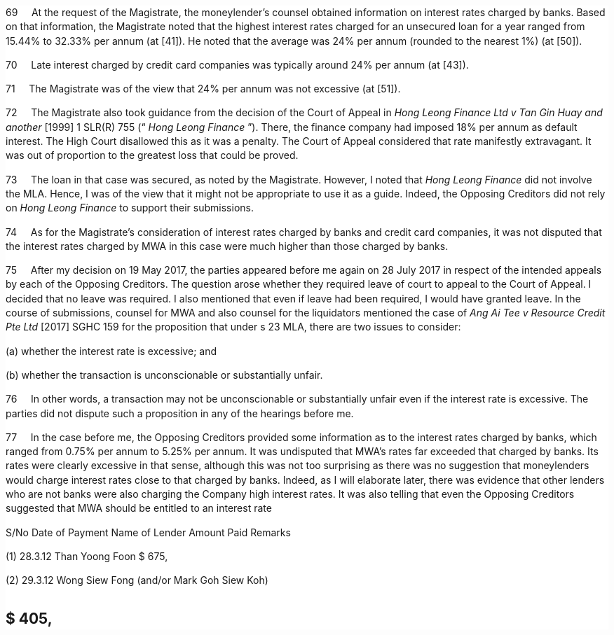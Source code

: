 69     At the request of the Magistrate, the moneylender’s counsel obtained information on interest rates charged by banks. Based on that information, the Magistrate noted that the highest interest rates charged for an unsecured loan for a year ranged from 15.44% to 32.33% per annum (at [41]). He noted that the average was 24% per annum (rounded to the nearest 1%) (at [50]). 

70     Late interest charged by credit card companies was typically around 24% per annum (at [43]). 

71     The Magistrate was of the view that 24% per annum was not excessive (at [51]). 

72     The Magistrate also took guidance from the decision of the Court of Appeal in _Hong Leong Finance Ltd v Tan Gin Huay and another_ <span class="citation">[1999] 1 SLR(R) 755</span> (“ _Hong Leong Finance_ ”). There, the finance company had imposed 18% per annum as default interest. The High Court disallowed this as it was a penalty. The Court of Appeal considered that rate manifestly extravagant. It was out of proportion to the greatest loss that could be proved. 

73     The loan in that case was secured, as noted by the Magistrate. However, I noted that _Hong Leong Finance_ did not involve the MLA. Hence, I was of the view that it might not be appropriate to use it as a guide. Indeed, the Opposing Creditors did not rely on _Hong Leong Finance_ to support their submissions. 

74     As for the Magistrate’s consideration of interest rates charged by banks and credit card companies, it was not disputed that the interest rates charged by MWA in this case were much higher than those charged by banks. 

75     After my decision on 19 May 2017, the parties appeared before me again on 28 July 2017 in respect of the intended appeals by each of the Opposing Creditors. The question arose whether they required leave of court to appeal to the Court of Appeal. I decided that no leave was required. I also mentioned that even if leave had been required, I would have granted leave. In the course of submissions, counsel for MWA and also counsel for the liquidators mentioned the case of _Ang Ai Tee v Resource Credit Pte Ltd_ <span class="citation">[2017] SGHC 159</span> for the proposition that under s 23 MLA, there are two issues to consider: 

 (a) whether the interest rate is excessive; and 

 (b) whether the transaction is unconscionable or substantially unfair. 

76     In other words, a transaction may not be unconscionable or substantially unfair even if the interest rate is excessive. The parties did not dispute such a proposition in any of the hearings before me. 

77     In the case before me, the Opposing Creditors provided some information as to the interest rates charged by banks, which ranged from 0.75% per annum to 5.25% per annum. It was undisputed that MWA’s rates far exceeded that charged by banks. Its rates were clearly excessive in that sense, although this was not too surprising as there was no suggestion that moneylenders would charge interest rates close to that charged by banks. Indeed, as I will elaborate later, there was evidence that other lenders who are not banks were also charging the Company high interest rates. It was also telling that even the Opposing Creditors suggested that MWA should be entitled to an interest rate 


 S/No Date of Payment Name of Lender Amount Paid Remarks 

 (1) 28.3.12 Than Yoong Foon $ 675, 

 (2) 29.3.12 Wong Siew Fong (and/or Mark Goh Siew Koh) 

## $ 405, 
